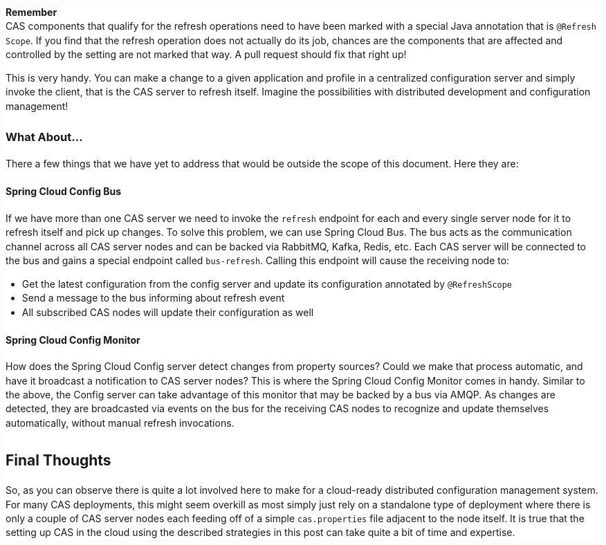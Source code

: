 <div class="alert alert-info">
  <strong>Remember</strong><br/>CAS components that qualify for the refresh operations need to have been marked with a special Java annotation that is <code>@RefreshScope</code>. If you find that the refresh operation does not actually do its job, chances are the components that are affected and controlled by the setting are not marked that way. A pull request should fix that right up!</div>

This is very handy. You can make a change to a given application and profile in a centralized configuration server and simply invoke the client, that is the CAS server to refresh itself. Imagine the possibilities with distributed development and configuration management! 

### What About...

There a few things that we have yet to address that would be outside the scope of this document. Here they are:

#### Spring Cloud Config Bus

If we have more than one CAS server we need to invoke the `refresh` endpoint for each and every single server node for it to refresh itself and pick up changes. To solve this problem, we can use Spring Cloud Bus. The bus acts as the communication channel across all CAS server nodes and can be backed via RabbitMQ, Kafka, Redis, etc. Each CAS server will be connected to the bus and gains a special endpoint called `bus-refresh`. Calling this endpoint will cause the receiving node to:

<script async src="https://pagead2.googlesyndication.com/pagead/js/adsbygoogle.js"></script>
<ins class="adsbygoogle"
     style="display:block; text-align:center;"
     data-ad-layout="in-article"
     data-ad-format="fluid"
     data-ad-client="ca-pub-8081398210264173"
     data-ad-slot="3789603713"></ins>
<script>
     (adsbygoogle = window.adsbygoogle || []).push({});
</script>

- Get the latest configuration from the config server and update its configuration annotated by `@RefreshScope`
- Send a message to the bus informing about refresh event
- All subscribed CAS nodes will update their configuration as well

#### Spring Cloud Config Monitor

How does the Spring Cloud Config server detect changes from property sources? Could we make that process automatic, and have it broadcast a notification to CAS server nodes? This is where the Spring Cloud Config Monitor comes in handy. Similar to the above, the Config server can take advantage of this monitor that may be backed by a bus via AMQP. As changes are detected, they are broadcasted via events on the bus for the receiving CAS nodes to recognize and update themselves automatically, without manual refresh invocations.

## Final Thoughts

So, as you can observe there is quite a lot involved here to make for a cloud-ready distributed configuration management system. For many CAS deployments, this might seem overkill as most simply just rely on a standalone type of deployment where there is only a couple of CAS server nodes each feeding off of a simple `cas.properties` file adjacent to the node itself. It is true that the setting up CAS in the cloud using the described strategies in this post can take quite a bit of time and expertise. 
